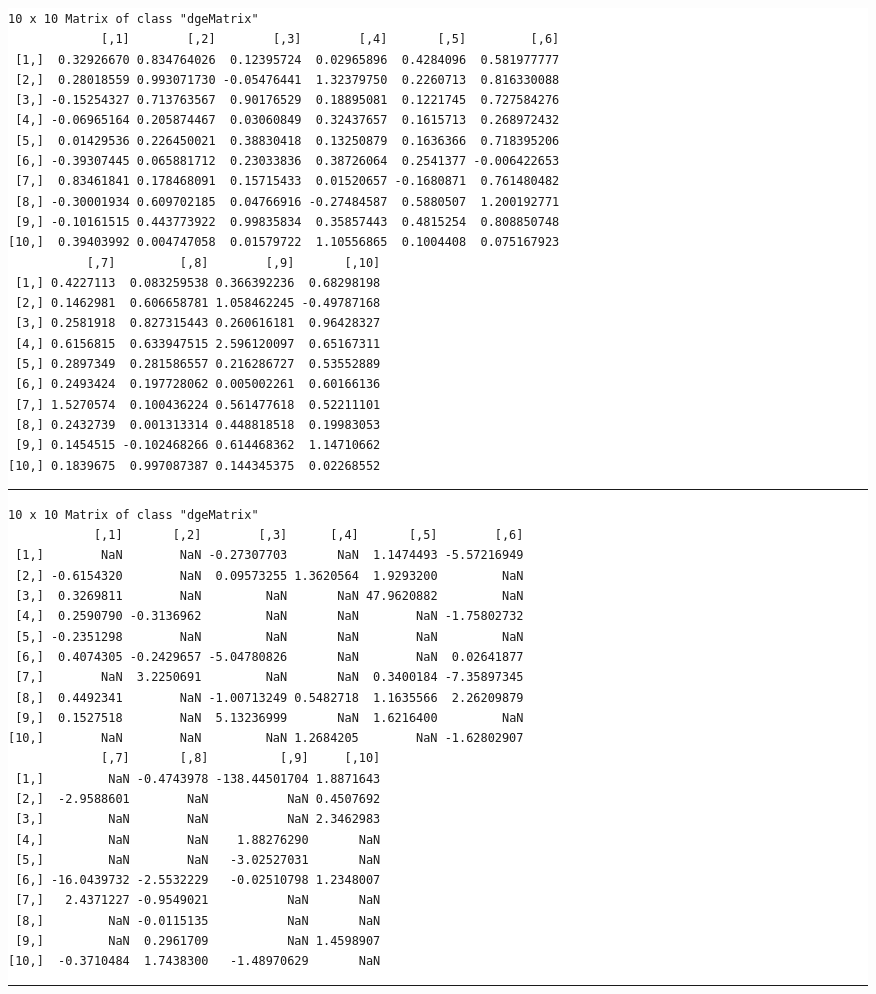 
    10 x 10 Matrix of class "dgeMatrix"
                 [,1]        [,2]        [,3]        [,4]       [,5]         [,6]
     [1,]  0.32926670 0.834764026  0.12395724  0.02965896  0.4284096  0.581977777
     [2,]  0.28018559 0.993071730 -0.05476441  1.32379750  0.2260713  0.816330088
     [3,] -0.15254327 0.713763567  0.90176529  0.18895081  0.1221745  0.727584276
     [4,] -0.06965164 0.205874467  0.03060849  0.32437657  0.1615713  0.268972432
     [5,]  0.01429536 0.226450021  0.38830418  0.13250879  0.1636366  0.718395206
     [6,] -0.39307445 0.065881712  0.23033836  0.38726064  0.2541377 -0.006422653
     [7,]  0.83461841 0.178468091  0.15715433  0.01520657 -0.1680871  0.761480482
     [8,] -0.30001934 0.609702185  0.04766916 -0.27484587  0.5880507  1.200192771
     [9,] -0.10161515 0.443773922  0.99835834  0.35857443  0.4815254  0.808850748
    [10,]  0.39403992 0.004747058  0.01579722  1.10556865  0.1004408  0.075167923
               [,7]         [,8]        [,9]       [,10]
     [1,] 0.4227113  0.083259538 0.366392236  0.68298198
     [2,] 0.1462981  0.606658781 1.058462245 -0.49787168
     [3,] 0.2581918  0.827315443 0.260616181  0.96428327
     [4,] 0.6156815  0.633947515 2.596120097  0.65167311
     [5,] 0.2897349  0.281586557 0.216286727  0.53552889
     [6,] 0.2493424  0.197728062 0.005002261  0.60166136
     [7,] 1.5270574  0.100436224 0.561477618  0.52211101
     [8,] 0.2432739  0.001313314 0.448818518  0.19983053
     [9,] 0.1454515 -0.102468266 0.614468362  1.14710662
    [10,] 0.1839675  0.997087387 0.144345375  0.02268552

---

    10 x 10 Matrix of class "dgeMatrix"
                [,1]       [,2]        [,3]      [,4]       [,5]        [,6]
     [1,]        NaN        NaN -0.27307703       NaN  1.1474493 -5.57216949
     [2,] -0.6154320        NaN  0.09573255 1.3620564  1.9293200         NaN
     [3,]  0.3269811        NaN         NaN       NaN 47.9620882         NaN
     [4,]  0.2590790 -0.3136962         NaN       NaN        NaN -1.75802732
     [5,] -0.2351298        NaN         NaN       NaN        NaN         NaN
     [6,]  0.4074305 -0.2429657 -5.04780826       NaN        NaN  0.02641877
     [7,]        NaN  3.2250691         NaN       NaN  0.3400184 -7.35897345
     [8,]  0.4492341        NaN -1.00713249 0.5482718  1.1635566  2.26209879
     [9,]  0.1527518        NaN  5.13236999       NaN  1.6216400         NaN
    [10,]        NaN        NaN         NaN 1.2684205        NaN -1.62802907
                 [,7]       [,8]          [,9]     [,10]
     [1,]         NaN -0.4743978 -138.44501704 1.8871643
     [2,]  -2.9588601        NaN           NaN 0.4507692
     [3,]         NaN        NaN           NaN 2.3462983
     [4,]         NaN        NaN    1.88276290       NaN
     [5,]         NaN        NaN   -3.02527031       NaN
     [6,] -16.0439732 -2.5532229   -0.02510798 1.2348007
     [7,]   2.4371227 -0.9549021           NaN       NaN
     [8,]         NaN -0.0115135           NaN       NaN
     [9,]         NaN  0.2961709           NaN 1.4598907
    [10,]  -0.3710484  1.7438300   -1.48970629       NaN

---

